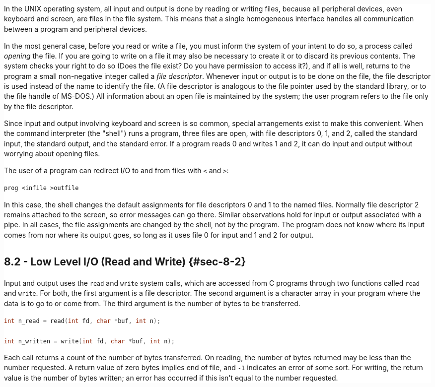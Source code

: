 In the UNIX operating system, all input and output is done by reading or
writing files, because all peripheral devices, even keyboard and screen, are files
in the file system. This means that a single homogeneous interface handles all
communication between a program and peripheral devices.

In the most general case, before you read or write a file, you must inform
the system of your intent to do so, a process called *opening* the file. If you are
going to write on a file it may also be necessary to create it or to discard its previous
contents. The system checks your right to do so (Does the file exist? Do
you have permission to access it?), and if all is well, returns to the program a
small non-negative integer called a *file descriptor*. Whenever input or output is
to be done on the file, the file descriptor is used instead of the name to identify
the file. (A file descriptor is analogous to the file pointer used by the standard
library, or to the file handle of MS-DOS.) All information about an open file is
maintained by the system; the user program refers to the file only by the file
descriptor.

Since input and output involving keyboard and screen is so common, special
arrangements exist to make this convenient. When the command interpreter
(the "shell") runs a program, three files are open, with file descriptors 0, 1, and
2, called the standard input, the standard output, and the standard error. If a
program reads 0 and writes 1 and 2, it can do input and output without worrying
about opening files.

The user of a program can redirect I/O to and from files with `<` and `>`:

```
prog <infile >outfile
```

In this case, the shell changes the default assignments for file descriptors 0 and
1 to the named files. Normally file descriptor 2 remains attached to the screen,
so error messages can go there. Similar observations hold for input or output
associated with a pipe. In all cases, the file assignments are changed by the
shell, not by the program. The program does not know where its input comes
from nor where its output goes, so long as it uses file 0 for input and 1 and 2 for
output.

## 8.2 - Low Level I/O (Read and Write) {#sec-8-2}

Input and output uses the `read` and `write` system calls, which are accessed
from C programs through two functions called `read` and `write`. For both, the
first argument is a file descriptor. The second argument is a character array in
your program where the data is to go to or come from. The third argument is
the number of bytes to be transferred.

```c
int n_read = read(int fd, char *buf, int n);

int n_written = write(int fd, char *buf, int n);
```

Each call returns a count of the number of bytes transferred. On reading, the
number of bytes returned may be less than the number requested. A return
value of zero bytes implies end of file, and `-1` indicates an error of some sort.
For writing, the return value is the number of bytes written; an error has
occurred if this isn't equal to the number requested.
